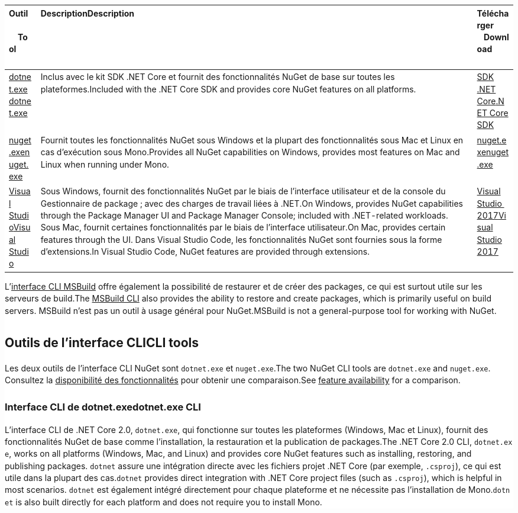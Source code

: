 | <span data-ttu-id="06df1-109">Outil&nbsp;&nbsp;&nbsp;&nbsp;&nbsp;&nbsp;&nbsp;&nbsp;&nbsp;&nbsp;&nbsp;&nbsp;&nbsp;&nbsp;&nbsp;</span><span class="sxs-lookup"><span data-stu-id="06df1-109">Tool&nbsp;&nbsp;&nbsp;&nbsp;&nbsp;&nbsp;&nbsp;&nbsp;&nbsp;&nbsp;&nbsp;&nbsp;&nbsp;&nbsp;&nbsp;</span></span> | <span data-ttu-id="06df1-110">Description</span><span class="sxs-lookup"><span data-stu-id="06df1-110">Description</span></span> | <span data-ttu-id="06df1-111">Télécharger&nbsp;&nbsp;&nbsp;&nbsp;&nbsp;&nbsp;&nbsp;&nbsp;&nbsp;</span><span class="sxs-lookup"><span data-stu-id="06df1-111">Download&nbsp;&nbsp;&nbsp;&nbsp;&nbsp;&nbsp;&nbsp;&nbsp;&nbsp;</span></span> |
|:------------- |:-------------|:-----|
| [<span data-ttu-id="06df1-112">dotnet.exe</span><span class="sxs-lookup"><span data-stu-id="06df1-112">dotnet.exe</span></span>](#dotnetexe-cli) | <span data-ttu-id="06df1-113">Inclus avec le kit SDK .NET Core et fournit des fonctionnalités NuGet de base sur toutes les plateformes.</span><span class="sxs-lookup"><span data-stu-id="06df1-113">Included with the .NET Core SDK and provides core NuGet features on all platforms.</span></span> | [<span data-ttu-id="06df1-114">SDK .NET Core</span><span class="sxs-lookup"><span data-stu-id="06df1-114">.NET Core SDK</span></span>](https://www.microsoft.com/net/download/) |
| [<span data-ttu-id="06df1-115">nuget.exe</span><span class="sxs-lookup"><span data-stu-id="06df1-115">nuget.exe</span></span>](#nugetexe-cli) | <span data-ttu-id="06df1-116">Fournit toutes les fonctionnalités NuGet sous Windows et la plupart des fonctionnalités sous Mac et Linux en cas d’exécution sous Mono.</span><span class="sxs-lookup"><span data-stu-id="06df1-116">Provides all NuGet capabilities on Windows, provides most features on Mac and Linux when running under Mono.</span></span> | [<span data-ttu-id="06df1-117">nuget.exe</span><span class="sxs-lookup"><span data-stu-id="06df1-117">nuget.exe</span></span>](https://dist.nuget.org/win-x86-commandline/latest/nuget.exe) |
| [<span data-ttu-id="06df1-118">Visual Studio</span><span class="sxs-lookup"><span data-stu-id="06df1-118">Visual Studio</span></span>](#visual-studio) | <span data-ttu-id="06df1-119">Sous Windows, fournit des fonctionnalités NuGet par le biais de l’interface utilisateur et de la console du Gestionnaire de package ; avec des charges de travail liées à .NET.</span><span class="sxs-lookup"><span data-stu-id="06df1-119">On Windows, provides NuGet capabilities through the Package Manager UI and Package Manager Console; included with .NET-related workloads.</span></span> <span data-ttu-id="06df1-120">Sous Mac, fournit certaines fonctionnalités par le biais de l’interface utilisateur.</span><span class="sxs-lookup"><span data-stu-id="06df1-120">On Mac, provides certain features through the UI.</span></span> <span data-ttu-id="06df1-121">Dans Visual Studio Code, les fonctionnalités NuGet sont fournies sous la forme d’extensions.</span><span class="sxs-lookup"><span data-stu-id="06df1-121">In Visual Studio Code, NuGet features are provided through extensions.</span></span> | [<span data-ttu-id="06df1-122">Visual Studio 2017</span><span class="sxs-lookup"><span data-stu-id="06df1-122">Visual Studio 2017</span></span>](https://www.visualstudio.com/downloads/) |

<span data-ttu-id="06df1-123">L’[interface CLI MSBuild](reference/msbuild-targets.md) offre également la possibilité de restaurer et de créer des packages, ce qui est surtout utile sur les serveurs de build.</span><span class="sxs-lookup"><span data-stu-id="06df1-123">The [MSBuild CLI](reference/msbuild-targets.md) also provides the ability to restore and create packages, which is primarily useful on build servers.</span></span> <span data-ttu-id="06df1-124">MSBuild n’est pas un outil à usage général pour NuGet.</span><span class="sxs-lookup"><span data-stu-id="06df1-124">MSBuild is not a general-purpose tool for working with NuGet.</span></span>

## <a name="cli-tools"></a><span data-ttu-id="06df1-125">Outils de l’interface CLI</span><span class="sxs-lookup"><span data-stu-id="06df1-125">CLI tools</span></span>

<span data-ttu-id="06df1-126">Les deux outils de l’interface CLI NuGet sont `dotnet.exe` et `nuget.exe`.</span><span class="sxs-lookup"><span data-stu-id="06df1-126">The two NuGet CLI tools are `dotnet.exe` and `nuget.exe`.</span></span> <span data-ttu-id="06df1-127">Consultez la [disponibilité des fonctionnalités](#feature-availability) pour obtenir une comparaison.</span><span class="sxs-lookup"><span data-stu-id="06df1-127">See [feature availability](#feature-availability) for a comparison.</span></span>

### <a name="dotnetexe-cli"></a><span data-ttu-id="06df1-128">Interface CLI de dotnet.exe</span><span class="sxs-lookup"><span data-stu-id="06df1-128">dotnet.exe CLI</span></span>

<span data-ttu-id="06df1-129">L’interface CLI de .NET Core 2.0, `dotnet.exe`, qui fonctionne sur toutes les plateformes (Windows, Mac et Linux), fournit des fonctionnalités NuGet de base comme l’installation, la restauration et la publication de packages.</span><span class="sxs-lookup"><span data-stu-id="06df1-129">The .NET Core 2.0 CLI, `dotnet.exe`, works on all platforms (Windows, Mac, and Linux) and provides core NuGet features such as installing, restoring, and publishing packages.</span></span> <span data-ttu-id="06df1-130">`dotnet` assure une intégration directe avec les fichiers projet .NET Core (par exemple, `.csproj`), ce qui est utile dans la plupart des cas.</span><span class="sxs-lookup"><span data-stu-id="06df1-130">`dotnet` provides direct integration with .NET Core project files (such as `.csproj`), which is helpful in most scenarios.</span></span> <span data-ttu-id="06df1-131">`dotnet` est également intégré directement pour chaque plateforme et ne nécessite pas l’installation de Mono.</span><span class="sxs-lookup"><span data-stu-id="06df1-131">`dotnet` is also built directly for each platform and does not require you to install Mono.</span></span>
